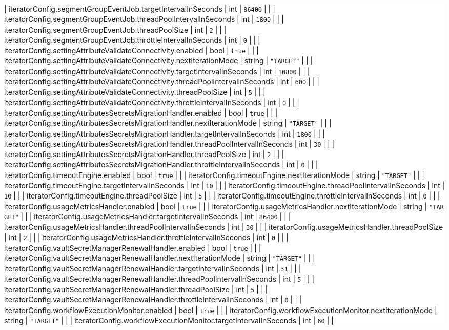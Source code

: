 | iteratorConfig.segmentGroupEventJob.targetIntervalInSeconds | int | `86400` |  |
| iteratorConfig.segmentGroupEventJob.threadPoolIntervalInSeconds | int | `1800` |  |
| iteratorConfig.segmentGroupEventJob.threadPoolSize | int | `2` |  |
| iteratorConfig.segmentGroupEventJob.throttleIntervalInSeconds | int | `0` |  |
| iteratorConfig.settingAttributeValidateConnectivity.enabled | bool | `true` |  |
| iteratorConfig.settingAttributeValidateConnectivity.nextIterationMode | string | `"TARGET"` |  |
| iteratorConfig.settingAttributeValidateConnectivity.targetIntervalInSeconds | int | `10800` |  |
| iteratorConfig.settingAttributeValidateConnectivity.threadPoolIntervalInSeconds | int | `600` |  |
| iteratorConfig.settingAttributeValidateConnectivity.threadPoolSize | int | `5` |  |
| iteratorConfig.settingAttributeValidateConnectivity.throttleIntervalInSeconds | int | `0` |  |
| iteratorConfig.settingAttributesSecretsMigrationHandler.enabled | bool | `true` |  |
| iteratorConfig.settingAttributesSecretsMigrationHandler.nextIterationMode | string | `"TARGET"` |  |
| iteratorConfig.settingAttributesSecretsMigrationHandler.targetIntervalInSeconds | int | `1800` |  |
| iteratorConfig.settingAttributesSecretsMigrationHandler.threadPoolIntervalInSeconds | int | `30` |  |
| iteratorConfig.settingAttributesSecretsMigrationHandler.threadPoolSize | int | `2` |  |
| iteratorConfig.settingAttributesSecretsMigrationHandler.throttleIntervalInSeconds | int | `0` |  |
| iteratorConfig.timeoutEngine.enabled | bool | `true` |  |
| iteratorConfig.timeoutEngine.nextIterationMode | string | `"TARGET"` |  |
| iteratorConfig.timeoutEngine.targetIntervalInSeconds | int | `10` |  |
| iteratorConfig.timeoutEngine.threadPoolIntervalInSeconds | int | `10` |  |
| iteratorConfig.timeoutEngine.threadPoolSize | int | `5` |  |
| iteratorConfig.timeoutEngine.throttleIntervalInSeconds | int | `0` |  |
| iteratorConfig.usageMetricsHandler.enabled | bool | `true` |  |
| iteratorConfig.usageMetricsHandler.nextIterationMode | string | `"TARGET"` |  |
| iteratorConfig.usageMetricsHandler.targetIntervalInSeconds | int | `86400` |  |
| iteratorConfig.usageMetricsHandler.threadPoolIntervalInSeconds | int | `30` |  |
| iteratorConfig.usageMetricsHandler.threadPoolSize | int | `2` |  |
| iteratorConfig.usageMetricsHandler.throttleIntervalInSeconds | int | `0` |  |
| iteratorConfig.vaultSecretManagerRenewalHandler.enabled | bool | `true` |  |
| iteratorConfig.vaultSecretManagerRenewalHandler.nextIterationMode | string | `"TARGET"` |  |
| iteratorConfig.vaultSecretManagerRenewalHandler.targetIntervalInSeconds | int | `31` |  |
| iteratorConfig.vaultSecretManagerRenewalHandler.threadPoolIntervalInSeconds | int | `5` |  |
| iteratorConfig.vaultSecretManagerRenewalHandler.threadPoolSize | int | `5` |  |
| iteratorConfig.vaultSecretManagerRenewalHandler.throttleIntervalInSeconds | int | `0` |  |
| iteratorConfig.workflowExecutionMonitor.enabled | bool | `true` |  |
| iteratorConfig.workflowExecutionMonitor.nextIterationMode | string | `"TARGET"` |  |
| iteratorConfig.workflowExecutionMonitor.targetIntervalInSeconds | int | `60` |  |